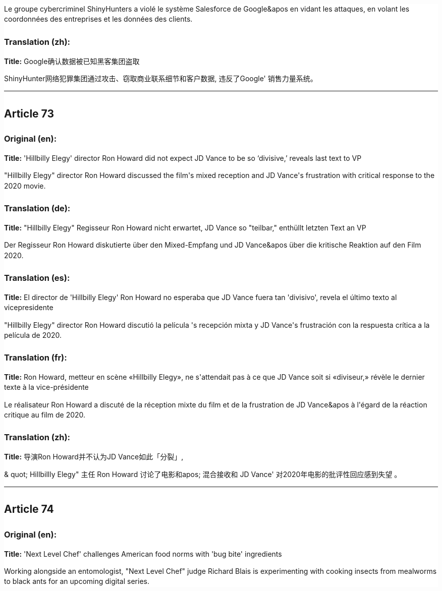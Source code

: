 Le groupe cybercriminel ShinyHunters a violé le système Salesforce de Google&apos en vidant les attaques, en volant les coordonnées des entreprises et les données des clients.

### Translation (zh):
**Title:** Google确认数据被已知黑客集团盗取

ShinyHunter网络犯罪集团通过攻击、窃取商业联系细节和客户数据, 违反了Google&apos; 销售力量系统。

---

## Article 73
### Original (en):
**Title:** 'Hillbilly Elegy' director Ron Howard did not expect JD Vance to be so ‘divisive,’ reveals last text to VP

&quot;Hillbilly Elegy&quot; director Ron Howard discussed the film&apos;s mixed reception and JD Vance&apos;s frustration with critical response to the 2020 movie.

### Translation (de):
**Title:** "Hillbilly Elegy" Regisseur Ron Howard nicht erwartet, JD Vance so "teilbar," enthüllt letzten Text an VP

Der Regisseur Ron Howard diskutierte über den Mixed-Empfang und JD Vance&apos über die kritische Reaktion auf den Film 2020.

### Translation (es):
**Title:** El director de 'Hillbilly Elegy' Ron Howard no esperaba que JD Vance fuera tan 'divisivo', revela el último texto al vicepresidente

&quot;Hillbilly Elegy&quot; director Ron Howard discutió la película &apos;s recepción mixta y JD Vance&apos;s frustración con la respuesta crítica a la película de 2020.

### Translation (fr):
**Title:** Ron Howard, metteur en scène «Hillbilly Elegy», ne s'attendait pas à ce que JD Vance soit si «diviseur,» révèle le dernier texte à la vice-présidente

Le réalisateur Ron Howard a discuté de la réception mixte du film et de la frustration de JD Vance&apos à l'égard de la réaction critique au film de 2020.

### Translation (zh):
**Title:** 导演Ron Howard并不认为JD Vance如此「分裂」,

& quot; Hillbillly Elegy&quot; 主任 Ron Howard 讨论了电影和apos; 混合接收和 JD Vance&apos; 对2020年电影的批评性回应感到失望 。

---

## Article 74
### Original (en):
**Title:** 'Next Level Chef' challenges American food norms with 'bug bite' ingredients

Working alongside an entomologist, &quot;Next Level Chef&quot; judge Richard Blais is experimenting with cooking insects from mealworms to black ants for an upcoming digital series.
